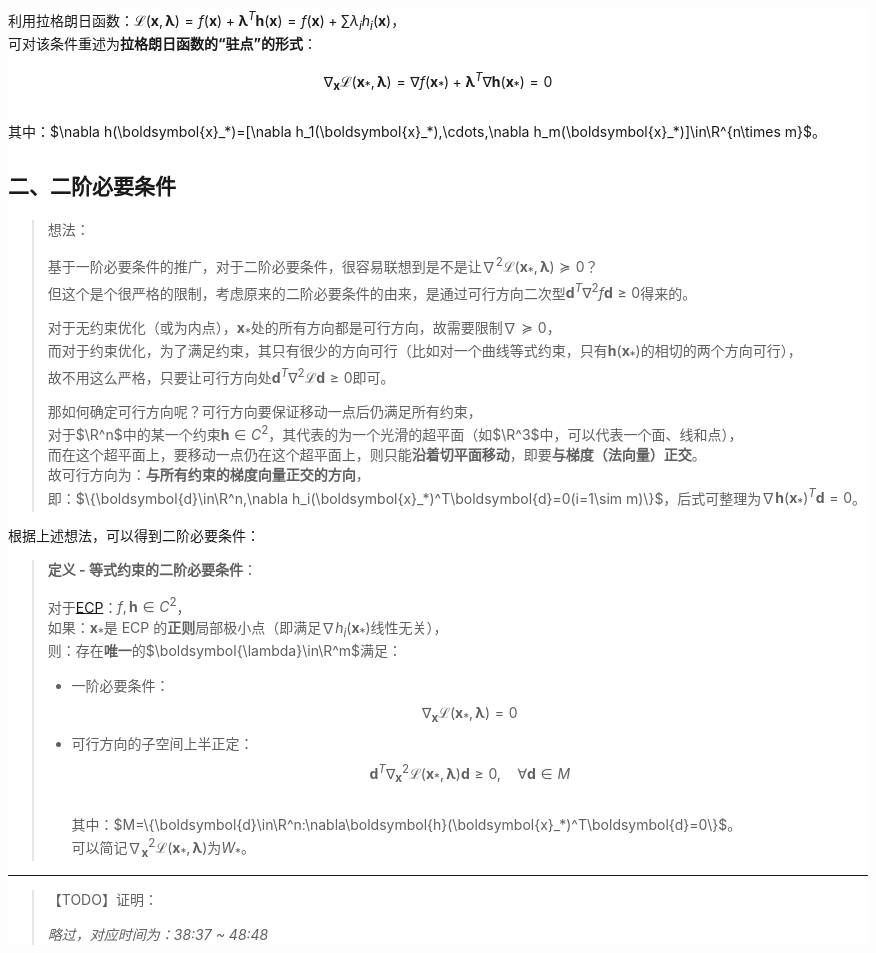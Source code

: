 利用拉格朗日函数：$\mathcal{L}(\boldsymbol{x},\boldsymbol{\lambda})=f(\boldsymbol{x})+\boldsymbol{\lambda}^T\boldsymbol{h}(\boldsymbol{x})=f(\boldsymbol{x})+\sum\lambda_ih_i(\boldsymbol{x})$，  
可对该条件重述为**拉格朗日函数的“驻点”的形式**：

$$
\nabla_{\boldsymbol{x}}\mathcal{L}(\boldsymbol{x}_*,\boldsymbol{\lambda})=\nabla f(\boldsymbol{x}_*)+\boldsymbol{\lambda}^T\nabla\boldsymbol{h}(\boldsymbol{x}_*) = 0
$$  
其中：$\nabla h(\boldsymbol{x}_*)=[\nabla h_1(\boldsymbol{x}_*),\cdots,\nabla h_m(\boldsymbol{x}_*)]\in\R^{n\times m}$。

## 二、二阶必要条件

> 想法：
>
> 基于一阶必要条件的推广，对于二阶必要条件，很容易联想到是不是让$\nabla^2 \mathcal{L}(\boldsymbol{x}_*,\boldsymbol{\lambda})\succeq0$？  
> 但这个是个很严格的限制，考虑原来的二阶必要条件的由来，是通过可行方向二次型$\boldsymbol{d}^T\nabla^2f\boldsymbol{d}\ge0$得来的。
>
> 对于无约束优化（或为内点），$\boldsymbol{x}_*$处的所有方向都是可行方向，故需要限制$\nabla\succeq0$，  
> 而对于约束优化，为了满足约束，其只有很少的方向可行（比如对一个曲线等式约束，只有$\boldsymbol{h}(\boldsymbol{x}_*)$的相切的两个方向可行），  
> 故不用这么严格，只要让可行方向处$\boldsymbol{d}^T\nabla^2\mathcal{L}\boldsymbol{d}\ge0$即可。
>
> 那如何确定可行方向呢？可行方向要保证移动一点后仍满足所有约束，  
> 对于$\R^n$中的某一个约束$\boldsymbol{h}\in C^2$，其代表的为一个光滑的超平面（如$\R^3$中，可以代表一个面、线和点），  
> 而在这个超平面上，要移动一点仍在这个超平面上，则只能**沿着切平面移动**，即要**与梯度（法向量）正交**。  
> 故可行方向为：**与所有约束的梯度向量正交的方向**，  
> 即：$\{\boldsymbol{d}\in\R^n,\nabla h_i(\boldsymbol{x}_*)^T\boldsymbol{d}=0(i=1\sim m)\}$，后式可整理为$\nabla\boldsymbol{h}(\boldsymbol{x}_*)^T\boldsymbol{d}=0$。

根据上述想法，可以得到二阶必要条件：

> **定义 - 等式约束的二阶必要条件**：
>
> 对于[ECP](#ep81-等式约束的最优解刻画)：$f,\boldsymbol{h}\in C^2$，  
> 如果：$\boldsymbol{x}_*$是 ECP 的**正则**局部极小点（即满足$\nabla h_i(\boldsymbol{x}_*)$线性无关），  
> 则：存在**唯一**的$\boldsymbol{\lambda}\in\R^m$满足：
>
> * 一阶必要条件：
>   $$
>   \nabla_{\boldsymbol{x}}\mathcal{L}(\boldsymbol{x}_*,\boldsymbol{\lambda})=0
>   $$
> * 可行方向的子空间上半正定：
>   $$
>   \boldsymbol{d}^T\nabla^2_{\boldsymbol{x}}\mathcal{L}(\boldsymbol{x}_*,\boldsymbol{\lambda})\boldsymbol{d}\ge0,\quad\forall\boldsymbol{d}\in M
>   $$  
>   其中：$M=\{\boldsymbol{d}\in\R^n:\nabla\boldsymbol{h}(\boldsymbol{x}_*)^T\boldsymbol{d}=0\}$。  
>   可以简记$\nabla^2_{\boldsymbol{x}}\mathcal{L}(\boldsymbol{x}_*,\boldsymbol{\lambda})$为$W_*$。

---

> 【TODO】证明：
>
> *略过，对应时间为：38:37 ~ 48:48*
